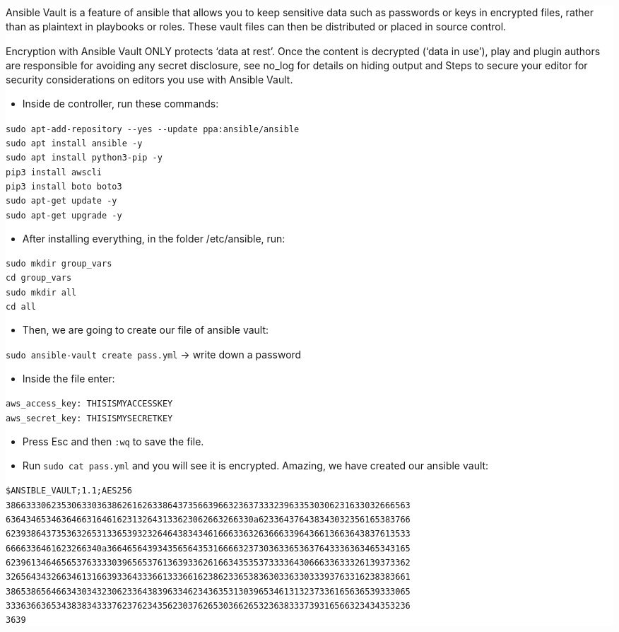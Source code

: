 Ansible Vault is a feature of ansible that allows you to keep sensitive data such as passwords or keys in encrypted files, rather than as plaintext in playbooks or roles. These vault files can then be distributed or placed in source control.

Encryption with Ansible Vault ONLY protects ‘data at rest’. Once the content is decrypted (‘data in use’), play and plugin authors are responsible for avoiding any secret disclosure, see no_log for details on hiding output and Steps to secure your editor for security considerations on editors you use with Ansible Vault.

- Inside de controller, run these commands:

````
sudo apt-add-repository --yes --update ppa:ansible/ansible
sudo apt install ansible -y
sudo apt install python3-pip -y
pip3 install awscli
pip3 install boto boto3
sudo apt-get update -y
sudo apt-get upgrade -y
````

- After installing everything, in the folder /etc/ansible, run:

````
sudo mkdir group_vars
cd group_vars
sudo mkdir all
cd all
````

- Then, we are going to create our file of ansible vault:

`sudo ansible-vault create pass.yml` -> write down a password

- Inside the file enter:

````
aws_access_key: THISISMYACCESSKEY
aws_secret_key: THISISMYSECRETKEY
````

- Press Esc and then `:wq` to save the file.

- Run `sudo cat pass.yml` and you will see it is encrypted. Amazing, we have created our ansible vault:

````
$ANSIBLE_VAULT;1.1;AES256
38663330623530633036386261626338643735663966323637333239633530306231633032666563
6364346534636466316461623132643133623062663266330a623364376438343032356165383766
62393864373536326531336539323264643834346166633632636663396436613663643837613533
6666336461623266340a366465643934356564353166663237303633653637643336363465343165
62396134646565376333303965653761363933626166343535373333643066633633326139373362
32656434326634613166393364333661333661623862336538363033633033393763316238383661
38653865646634303432306233643839633462343635313039653461313237336165636539333065
33363663653438383433376237623435623037626530366265323638333739316566323434353236
3639
````
